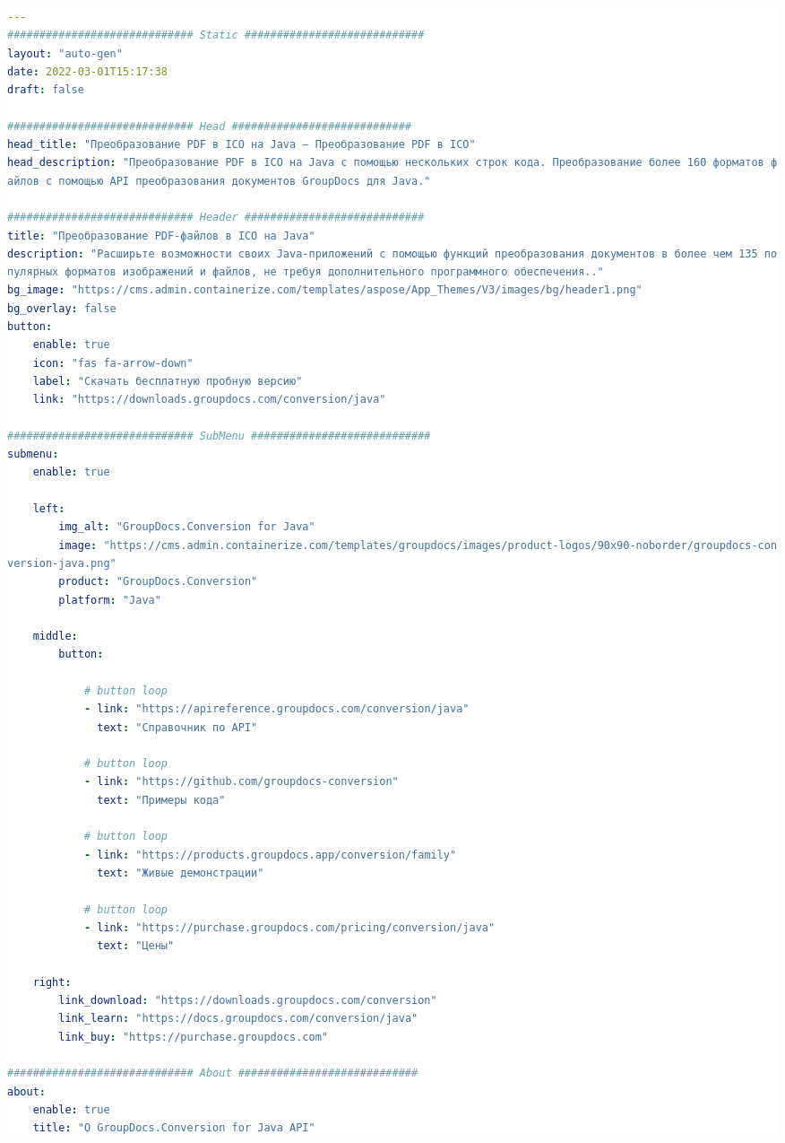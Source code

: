 ```yaml
---
############################# Static ############################
layout: "auto-gen"
date: 2022-03-01T15:17:38
draft: false

############################# Head ############################
head_title: "Преобразование PDF в ICO на Java — Преобразование PDF в ICO"
head_description: "Преобразование PDF в ICO на Java с помощью нескольких строк кода. Преобразование более 160 форматов файлов с помощью API преобразования документов GroupDocs для Java."

############################# Header ############################
title: "Преобразование PDF-файлов в ICO на Java"
description: "Расширьте возможности своих Java-приложений с помощью функций преобразования документов в более чем 135 популярных форматов изображений и файлов, не требуя дополнительного программного обеспечения.."
bg_image: "https://cms.admin.containerize.com/templates/aspose/App_Themes/V3/images/bg/header1.png"
bg_overlay: false
button:
    enable: true
    icon: "fas fa-arrow-down"
    label: "Скачать бесплатную пробную версию"
    link: "https://downloads.groupdocs.com/conversion/java"

############################# SubMenu ############################
submenu:
    enable: true

    left:
        img_alt: "GroupDocs.Conversion for Java"
        image: "https://cms.admin.containerize.com/templates/groupdocs/images/product-logos/90x90-noborder/groupdocs-conversion-java.png"
        product: "GroupDocs.Conversion"
        platform: "Java"

    middle:
        button:

            # button loop
            - link: "https://apireference.groupdocs.com/conversion/java"
              text: "Справочник по API"

            # button loop
            - link: "https://github.com/groupdocs-conversion"
              text: "Примеры кода"

            # button loop
            - link: "https://products.groupdocs.app/conversion/family"
              text: "Живые демонстрации"

            # button loop
            - link: "https://purchase.groupdocs.com/pricing/conversion/java"
              text: "Цены"

    right:
        link_download: "https://downloads.groupdocs.com/conversion"
        link_learn: "https://docs.groupdocs.com/conversion/java"
        link_buy: "https://purchase.groupdocs.com"

############################# About ############################
about:
    enable: true
    title: "О GroupDocs.Conversion for Java API"
```